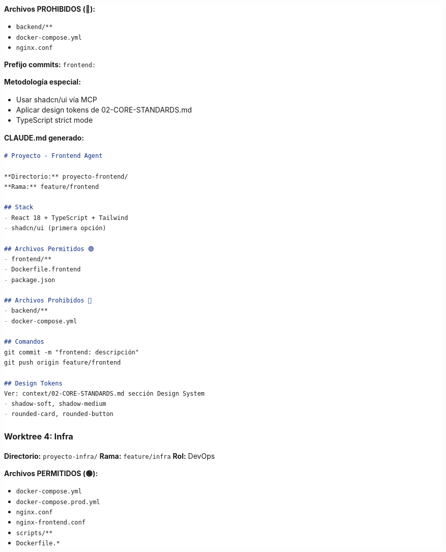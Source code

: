 **Archivos PROHIBIDOS (🔴):**
- `backend/**`
- `docker-compose.yml`
- `nginx.conf`

**Prefijo commits:** `frontend:`

**Metodología especial:**
- Usar shadcn/ui vía MCP
- Aplicar design tokens de 02-CORE-STANDARDS.md
- TypeScript strict mode

**CLAUDE.md generado:**
```markdown
# Proyecto - Frontend Agent

**Directorio:** proyecto-frontend/
**Rama:** feature/frontend

## Stack
- React 18 + TypeScript + Tailwind
- shadcn/ui (primera opción)

## Archivos Permitidos 🟢
- frontend/**
- Dockerfile.frontend
- package.json

## Archivos Prohibidos 🔴
- backend/**
- docker-compose.yml

## Comandos
git commit -m "frontend: descripción"
git push origin feature/frontend

## Design Tokens
Ver: context/02-CORE-STANDARDS.md sección Design System
- shadow-soft, shadow-medium
- rounded-card, rounded-button
```

### Worktree 4: Infra

**Directorio:** `proyecto-infra/`
**Rama:** `feature/infra`
**Rol:** DevOps

**Archivos PERMITIDOS (🟢):**
- `docker-compose.yml`
- `docker-compose.prod.yml`
- `nginx.conf`
- `nginx-frontend.conf`
- `scripts/**`
- `Dockerfile.*`
